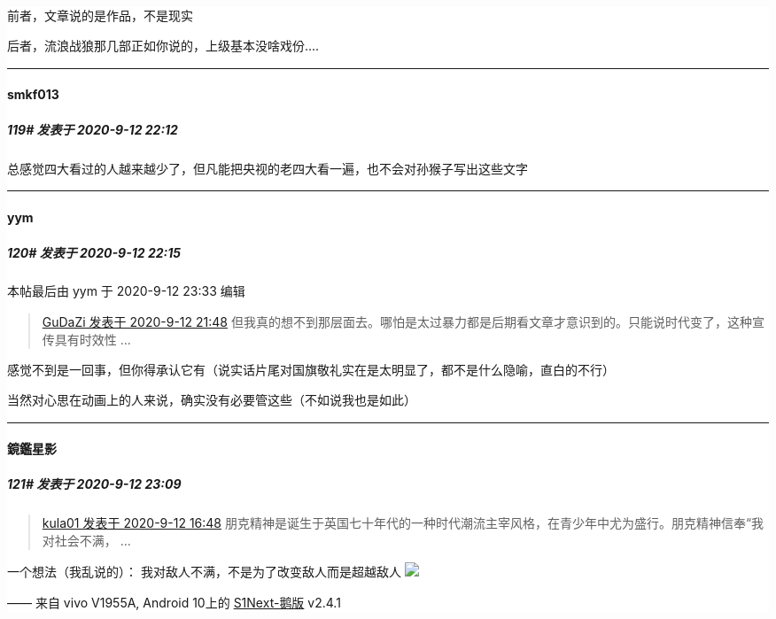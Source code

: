 前者，文章说的是作品，不是现实

后者，流浪战狼那几部正如你说的，上级基本没啥戏份....







*****

####  smkf013  
##### 119#       发表于 2020-9-12 22:12




总感觉四大看过的人越来越少了，但凡能把央视的老四大看一遍，也不会对孙猴子写出这些文字







*****

####  yym  
##### 120#       发表于 2020-9-12 22:15



 本帖最后由 yym 于 2020-9-12 23:33 编辑 
<blockquote><a href="httphttps://bbs.saraba1st.com/2b/forum.php?mod=redirect&amp;goto=findpost&amp;pid=48717274&amp;ptid=1959498" target="_blank">GuDaZi 发表于 2020-9-12 21:48</a>
但我真的想不到那层面去。哪怕是太过暴力都是后期看文章才意识到的。只能说时代变了，这种宣传具有时效性 ...</blockquote>
感觉不到是一回事，但你得承认它有（说实话片尾对国旗敬礼实在是太明显了，都不是什么隐喻，直白的不行）

当然对心思在动画上的人来说，确实没有必要管这些（不如说我也是如此）







*****

####  鏡鑑星影  
##### 121#       发表于 2020-9-12 23:09



<blockquote><a href="httphttps://bbs.saraba1st.com/2b/forum.php?mod=redirect&amp;goto=findpost&amp;pid=48714932&amp;ptid=1959498" target="_blank">kula01 发表于 2020-9-12 16:48</a>
朋克精神是诞生于英国七十年代的一种时代潮流主宰风格，在青少年中尤为盛行。朋克精神信奉“我对社会不满， ...</blockquote>
一个想法（我乱说的）：
我对敌人不满，不是为了改变敌人而是超越敌人

<img src="https://static.saraba1st.com/image/smiley/face2017/143.png" referrerpolicy="no-referrer">

—— 来自 vivo V1955A, Android 10上的 [S1Next-鹅版](https://github.com/ykrank/S1-Next/releases) v2.4.1


